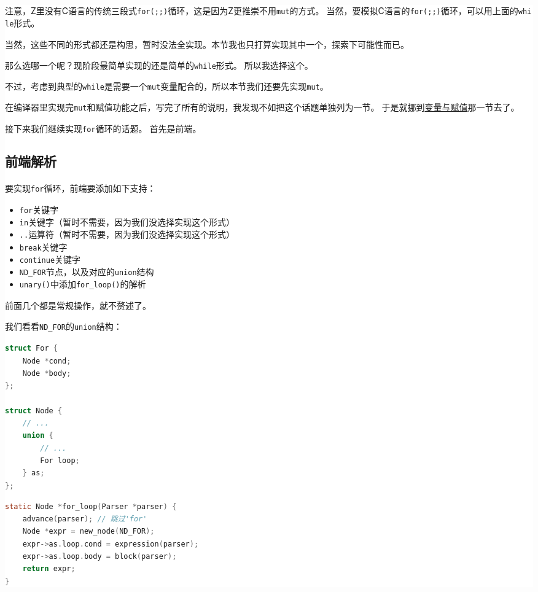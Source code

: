 注意，Z里没有C语言的传统三段式`for(;;)`循环，这是因为Z更推崇不用`mut`的方式。
当然，要模拟C语言的`for(;;)`循环，可以用上面的`while`形式。

当然，这些不同的形式都还是构思，暂时没法全实现。本节我也只打算实现其中一个，探索下可能性而已。

那么选哪一个呢？现阶段最简单实现的还是简单的`while`形式。
所以我选择这个。

不过，考虑到典型的`while`是需要一个`mut`变量配合的，所以本节我们还要先实现`mut`。

在编译器里实现完`mut`和赋值功能之后，写完了所有的说明，我发现不如把这个话题单独列为一节。
于是就挪到[变量与赋值](./变量与赋值.md)那一节去了。

接下来我们继续实现`for`循环的话题。
首先是前端。

## 前端解析

要实现`for`循环，前端要添加如下支持：

- `for`关键字
- `in`关键字（暂时不需要，因为我们没选择实现这个形式）
- `..`运算符（暂时不需要，因为我们没选择实现这个形式）
- `break`关键字
- `continue`关键字
- `ND_FOR`节点，以及对应的`union`结构
- `unary()`中添加`for_loop()`的解析

前面几个都是常规操作，就不赘述了。

我们看看`ND_FOR`的`union`结构：

```c
struct For {
    Node *cond;
    Node *body;
};

struct Node {
    // ...
    union {
        // ...
        For loop;
    } as;
};
```

```c
static Node *for_loop(Parser *parser) {
    advance(parser); // 跳过'for'
    Node *expr = new_node(ND_FOR);
    expr->as.loop.cond = expression(parser);
    expr->as.loop.body = block(parser);
    return expr;
}
```
